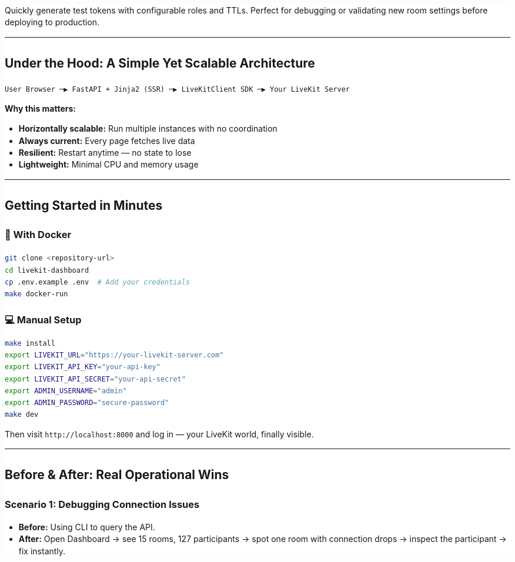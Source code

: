 Quickly generate test tokens with configurable roles and TTLs. Perfect for debugging or validating new room settings before deploying to production.

---

## Under the Hood: A Simple Yet Scalable Architecture

```
User Browser ─▶ FastAPI + Jinja2 (SSR) ─▶ LiveKitClient SDK ─▶ Your LiveKit Server
```

**Why this matters:**

-   **Horizontally scalable:** Run multiple instances with no coordination
-   **Always current:** Every page fetches live data
-   **Resilient:** Restart anytime — no state to lose
-   **Lightweight:** Minimal CPU and memory usage

---

## Getting Started in Minutes

### 🐳 With Docker

```bash
git clone <repository-url>
cd livekit-dashboard
cp .env.example .env  # Add your credentials
make docker-run
```

### 💻 Manual Setup

```bash
make install
export LIVEKIT_URL="https://your-livekit-server.com"
export LIVEKIT_API_KEY="your-api-key"
export LIVEKIT_API_SECRET="your-api-secret"
export ADMIN_USERNAME="admin"
export ADMIN_PASSWORD="secure-password"
make dev
```

Then visit `http://localhost:8000` and log in — your LiveKit world, finally visible.

---

## Before & After: Real Operational Wins

### Scenario 1: Debugging Connection Issues

-   **Before:** Using CLI to query the API.
-   **After:** Open Dashboard → see 15 rooms, 127 participants → spot one room with connection drops → inspect the participant → fix instantly.
